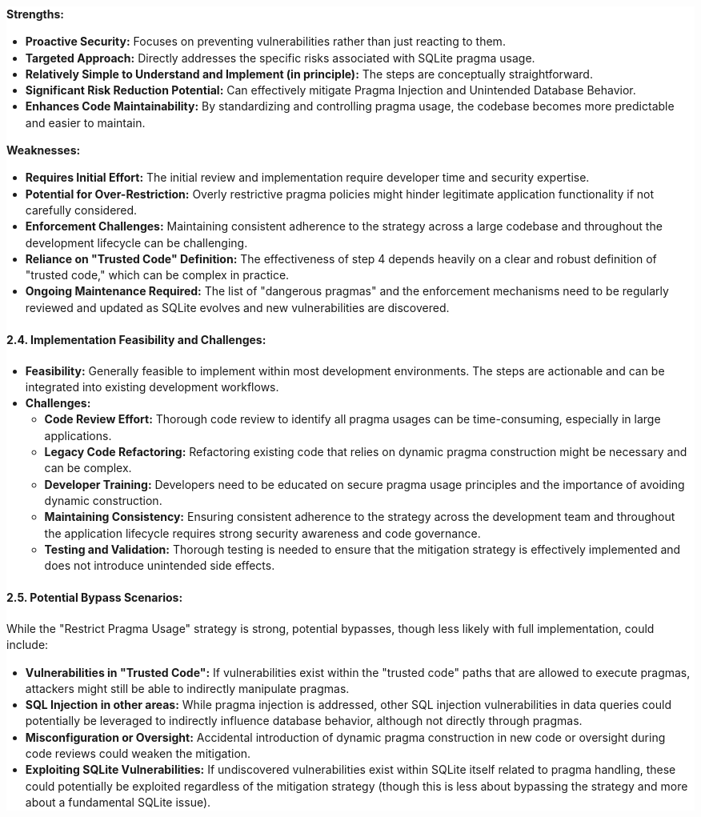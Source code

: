 **Strengths:**

*   **Proactive Security:**  Focuses on preventing vulnerabilities rather than just reacting to them.
*   **Targeted Approach:** Directly addresses the specific risks associated with SQLite pragma usage.
*   **Relatively Simple to Understand and Implement (in principle):** The steps are conceptually straightforward.
*   **Significant Risk Reduction Potential:**  Can effectively mitigate Pragma Injection and Unintended Database Behavior.
*   **Enhances Code Maintainability:**  By standardizing and controlling pragma usage, the codebase becomes more predictable and easier to maintain.

**Weaknesses:**

*   **Requires Initial Effort:**  The initial review and implementation require developer time and security expertise.
*   **Potential for Over-Restriction:**  Overly restrictive pragma policies might hinder legitimate application functionality if not carefully considered.
*   **Enforcement Challenges:**  Maintaining consistent adherence to the strategy across a large codebase and throughout the development lifecycle can be challenging.
*   **Reliance on "Trusted Code" Definition:**  The effectiveness of step 4 depends heavily on a clear and robust definition of "trusted code," which can be complex in practice.
*   **Ongoing Maintenance Required:**  The list of "dangerous pragmas" and the enforcement mechanisms need to be regularly reviewed and updated as SQLite evolves and new vulnerabilities are discovered.

#### 2.4. Implementation Feasibility and Challenges:

*   **Feasibility:**  Generally feasible to implement within most development environments. The steps are actionable and can be integrated into existing development workflows.
*   **Challenges:**
    *   **Code Review Effort:**  Thorough code review to identify all pragma usages can be time-consuming, especially in large applications.
    *   **Legacy Code Refactoring:**  Refactoring existing code that relies on dynamic pragma construction might be necessary and can be complex.
    *   **Developer Training:**  Developers need to be educated on secure pragma usage principles and the importance of avoiding dynamic construction.
    *   **Maintaining Consistency:**  Ensuring consistent adherence to the strategy across the development team and throughout the application lifecycle requires strong security awareness and code governance.
    *   **Testing and Validation:**  Thorough testing is needed to ensure that the mitigation strategy is effectively implemented and does not introduce unintended side effects.

#### 2.5. Potential Bypass Scenarios:

While the "Restrict Pragma Usage" strategy is strong, potential bypasses, though less likely with full implementation, could include:

*   **Vulnerabilities in "Trusted Code":** If vulnerabilities exist within the "trusted code" paths that are allowed to execute pragmas, attackers might still be able to indirectly manipulate pragmas.
*   **SQL Injection in other areas:** While pragma injection is addressed, other SQL injection vulnerabilities in data queries could potentially be leveraged to indirectly influence database behavior, although not directly through pragmas.
*   **Misconfiguration or Oversight:**  Accidental introduction of dynamic pragma construction in new code or oversight during code reviews could weaken the mitigation.
*   **Exploiting SQLite Vulnerabilities:**  If undiscovered vulnerabilities exist within SQLite itself related to pragma handling, these could potentially be exploited regardless of the mitigation strategy (though this is less about bypassing the strategy and more about a fundamental SQLite issue).
